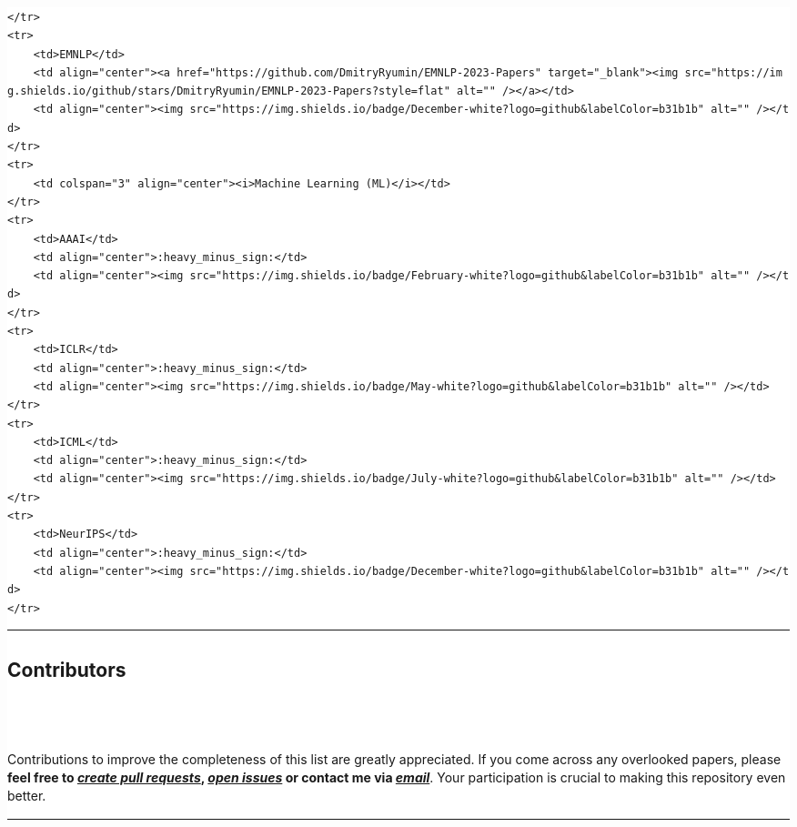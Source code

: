     </tr>
    <tr>
        <td>EMNLP</td>
        <td align="center"><a href="https://github.com/DmitryRyumin/EMNLP-2023-Papers" target="_blank"><img src="https://img.shields.io/github/stars/DmitryRyumin/EMNLP-2023-Papers?style=flat" alt="" /></a></td>
        <td align="center"><img src="https://img.shields.io/badge/December-white?logo=github&labelColor=b31b1b" alt="" /></td>
    </tr>
    <tr>
        <td colspan="3" align="center"><i>Machine Learning (ML)</i></td>
    </tr>
    <tr>
        <td>AAAI</td>
        <td align="center">:heavy_minus_sign:</td>
        <td align="center"><img src="https://img.shields.io/badge/February-white?logo=github&labelColor=b31b1b" alt="" /></td>
    </tr>
    <tr>
        <td>ICLR</td>
        <td align="center">:heavy_minus_sign:</td>
        <td align="center"><img src="https://img.shields.io/badge/May-white?logo=github&labelColor=b31b1b" alt="" /></td>
    </tr>
    <tr>
        <td>ICML</td>
        <td align="center">:heavy_minus_sign:</td>
        <td align="center"><img src="https://img.shields.io/badge/July-white?logo=github&labelColor=b31b1b" alt="" /></td>
    </tr>
    <tr>
        <td>NeurIPS</td>
        <td align="center">:heavy_minus_sign:</td>
        <td align="center"><img src="https://img.shields.io/badge/December-white?logo=github&labelColor=b31b1b" alt="" /></td>
    </tr>
</table>

---

## Contributors

<a href="https://github.com/DmitryRyumin/WACV-2024-Papers/graphs/contributors">
  <img src="http://contributors.nn.ci/api?repo=DmitryRyumin/WACV-2024-Papers" alt="" />
</a>

<br />
<br />

Contributions to improve the completeness of this list are greatly appreciated. If you come across any overlooked papers, please **feel free to [*create pull requests*](https://github.com/DmitryRyumin/WACV-2024-Papers/pulls), [*open issues*](https://github.com/DmitryRyumin/WACV-2024-Papers/issues) or contact me via [*email*](mailto:neweraairesearch@gmail.com)**. Your participation is crucial to making this repository even better.

---